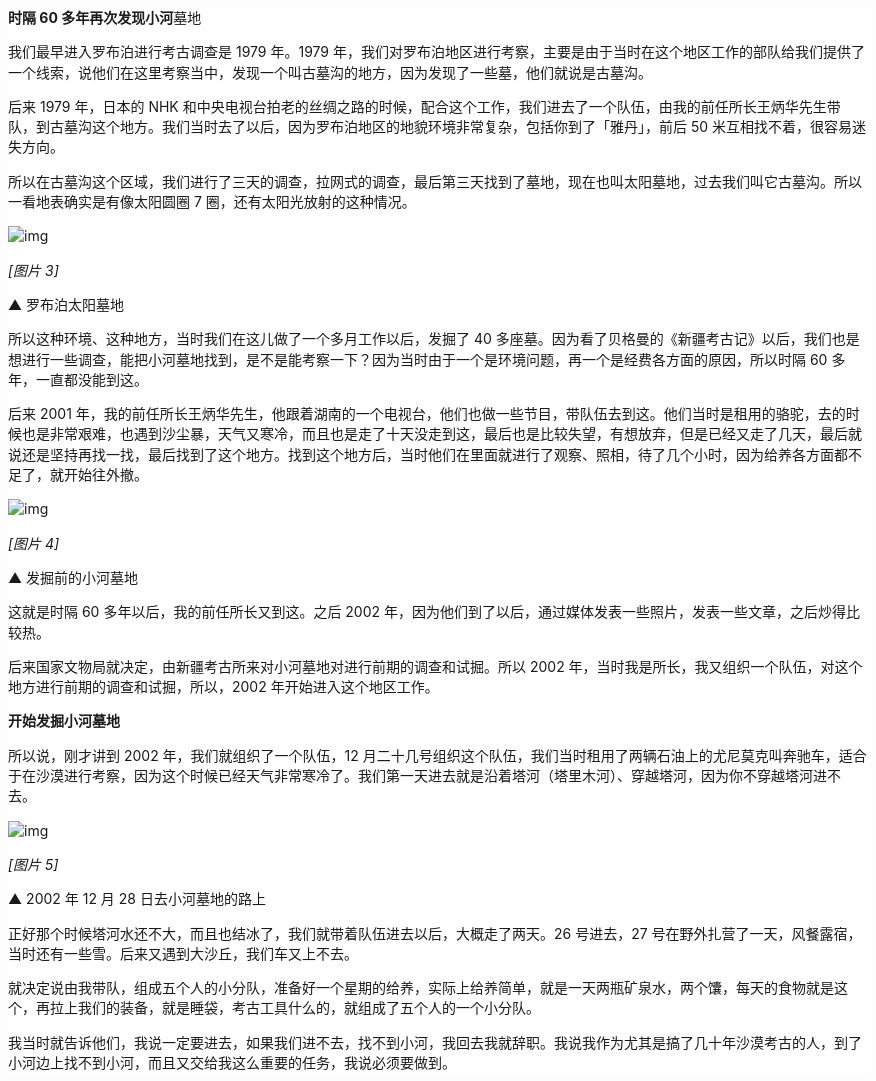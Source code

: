 
**时隔 60 多年再次发现小河**墓地


我们最早进入罗布泊进行考古调查是 1979 年。1979 年，我们对罗布泊地区进行考察，主要是由于当时在这个地区工作的部队给我们提供了一个线索，说他们在这里考察当中，发现一个叫古墓沟的地方，因为发现了一些墓，他们就说是古墓沟。


后来 1979 年，日本的 NHK 和中央电视台拍老的丝绸之路的时候，配合这个工作，我们进去了一个队伍，由我的前任所长王炳华先生带队，到古墓沟这个地方。我们当时去了以后，因为罗布泊地区的地貌环境非常复杂，包括你到了「雅丹」，前后 50 米互相找不着，很容易迷失方向。


所以在古墓沟这个区域，我们进行了三天的调查，拉网式的调查，最后第三天找到了墓地，现在也叫太阳墓地，过去我们叫它古墓沟。所以一看地表确实是有像太阳圆圈 7 圈，还有太阳光放射的这种情况。


![img](https://pic4.zhimg.com/v2-e61b29472c598b53b80d94b97ec37d16.webp)

*[图片 3]* 


▲ 罗布泊太阳墓地


所以这种环境、这种地方，当时我们在这儿做了一个多月工作以后，发掘了 40 多座墓。因为看了贝格曼的《新疆考古记》以后，我们也是想进行一些调查，能把小河墓地找到，是不是能考察一下？因为当时由于一个是环境问题，再一个是经费各方面的原因，所以时隔 60 多年，一直都没能到这。


后来 2001 年，我的前任所长王炳华先生，他跟着湖南的一个电视台，他们也做一些节目，带队伍去到这。他们当时是租用的骆驼，去的时候也是非常艰难，也遇到沙尘暴，天气又寒冷，而且也是走了十天没走到这，最后也是比较失望，有想放弃，但是已经又走了几天，最后就说还是坚持再找一找，最后找到了这个地方。找到这个地方后，当时他们在里面就进行了观察、照相，待了几个小时，因为给养各方面都不足了，就开始往外撤。


![img](https://pic2.zhimg.com/v2-4be999b3f259ad90d9d91087b27999ac.webp)

*[图片 4]* 


▲ 发掘前的小河墓地


这就是时隔 60 多年以后，我的前任所长又到这。之后 2002 年，因为他们到了以后，通过媒体发表一些照片，发表一些文章，之后炒得比较热。


后来国家文物局就决定，由新疆考古所来对小河墓地对进行前期的调查和试掘。所以 2002 年，当时我是所长，我又组织一个队伍，对这个地方进行前期的调查和试掘，所以，2002 年开始进入这个地区工作。


**开始发掘小河墓地**


所以说，刚才讲到 2002 年，我们就组织了一个队伍，12 月二十几号组织这个队伍，我们当时租用了两辆石油上的尤尼莫克叫奔驰车，适合于在沙漠进行考察，因为这个时候已经天气非常寒冷了。我们第一天进去就是沿着塔河（塔里木河）、穿越塔河，因为你不穿越塔河进不去。


![img](https://pic2.zhimg.com/v2-8a8495988a4982ebe4f3964531482c50.webp)

*[图片 5]* 


▲ 2002 年 12 月 28 日去小河墓地的路上


正好那个时候塔河水还不大，而且也结冰了，我们就带着队伍进去以后，大概走了两天。26 号进去，27 号在野外扎营了一天，风餐露宿，当时还有一些雪。后来又遇到大沙丘，我们车又上不去。


就决定说由我带队，组成五个人的小分队，准备好一个星期的给养，实际上给养简单，就是一天两瓶矿泉水，两个馕，每天的食物就是这个，再拉上我们的装备，就是睡袋，考古工具什么的，就组成了五个人的一个小分队。


我当时就告诉他们，我说一定要进去，如果我们进不去，找不到小河，我回去我就辞职。我说我作为尤其是搞了几十年沙漠考古的人，到了小河边上找不到小河，而且又交给我这么重要的任务，我说必须要做到。
